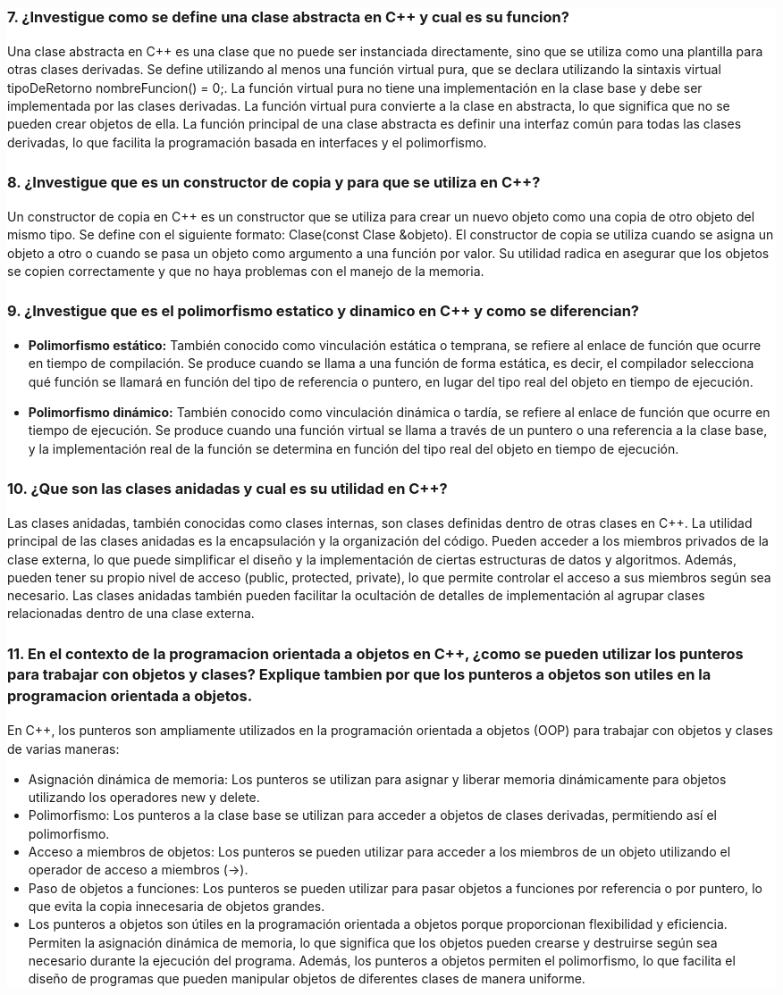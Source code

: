 
### 7. ¿Investigue como se define una clase abstracta en C++ y cual es su funcion?
Una clase abstracta en C++ es una clase que no puede ser instanciada directamente, sino que se utiliza como una plantilla para otras clases derivadas. Se define utilizando al menos una función virtual pura, que se declara utilizando la sintaxis virtual tipoDeRetorno nombreFuncion() = 0;. La función virtual pura no tiene una implementación en la clase base y debe ser implementada por las clases derivadas. La función virtual pura convierte a la clase en abstracta, lo que significa que no se pueden crear objetos de ella. La función principal de una clase abstracta es definir una interfaz común para todas las clases derivadas, lo que facilita la programación basada en interfaces y el polimorfismo.

### 8. ¿Investigue que es un constructor de copia y para que se utiliza en C++?
Un constructor de copia en C++ es un constructor que se utiliza para crear un nuevo objeto como una copia de otro objeto del mismo tipo. Se define con el siguiente formato: Clase(const Clase &objeto). El constructor de copia se utiliza cuando se asigna un objeto a otro o cuando se pasa un objeto como argumento a una función por valor. Su utilidad radica en asegurar que los objetos se copien correctamente y que no haya problemas con el manejo de la memoria.

### 9. ¿Investigue que es el polimorfismo estatico y dinamico en C++ y como se diferencian?
- __Polimorfismo estático:__ También conocido como vinculación estática o temprana, se refiere al enlace de función que ocurre en tiempo de compilación. Se produce cuando se llama a una función de forma estática, es decir, el compilador selecciona qué función se llamará en función del tipo de referencia o puntero, en lugar del tipo real del objeto en tiempo de ejecución.

- __Polimorfismo dinámico:__ También conocido como vinculación dinámica o tardía, se refiere al enlace de función que ocurre en tiempo de ejecución. Se produce cuando una función virtual se llama a través de un puntero o una referencia a la clase base, y la implementación real de la función se determina en función del tipo real del objeto en tiempo de ejecución.

### 10. ¿Que son las clases anidadas y cual es su utilidad en C++?
Las clases anidadas, también conocidas como clases internas, son clases definidas dentro de otras clases en C++. La utilidad principal de las clases anidadas es la encapsulación y la organización del código. Pueden acceder a los miembros privados de la clase externa, lo que puede simplificar el diseño y la implementación de ciertas estructuras de datos y algoritmos. Además, pueden tener su propio nivel de acceso (public, protected, private), lo que permite controlar el acceso a sus miembros según sea necesario. Las clases anidadas también pueden facilitar la ocultación de detalles de implementación al agrupar clases relacionadas dentro de una clase externa.

### 11. En el contexto de la programacion orientada a objetos en C++, ¿como se pueden utilizar los punteros para trabajar con objetos y clases? Explique tambien por que los punteros a objetos son utiles en la programacion orientada a objetos.
En C++, los punteros son ampliamente utilizados en la programación orientada a objetos (OOP) para trabajar con objetos y clases de varias maneras:
- Asignación dinámica de memoria: Los punteros se utilizan para asignar y liberar memoria dinámicamente para objetos utilizando los operadores new y delete.
- Polimorfismo: Los punteros a la clase base se utilizan para acceder a objetos de clases derivadas, permitiendo así el polimorfismo.
- Acceso a miembros de objetos: Los punteros se pueden utilizar para acceder a los miembros de un objeto utilizando el operador de acceso a miembros (->).
- Paso de objetos a funciones: Los punteros se pueden utilizar para pasar objetos a funciones por referencia o por puntero, lo que evita la copia innecesaria de objetos grandes.
- Los punteros a objetos son útiles en la programación orientada a objetos porque proporcionan flexibilidad y eficiencia. Permiten la asignación dinámica de memoria, lo que significa que los objetos pueden crearse y destruirse según sea necesario durante la ejecución del programa. Además, los punteros a objetos permiten el polimorfismo, lo que facilita el diseño de programas que pueden manipular objetos de diferentes clases de manera uniforme.
